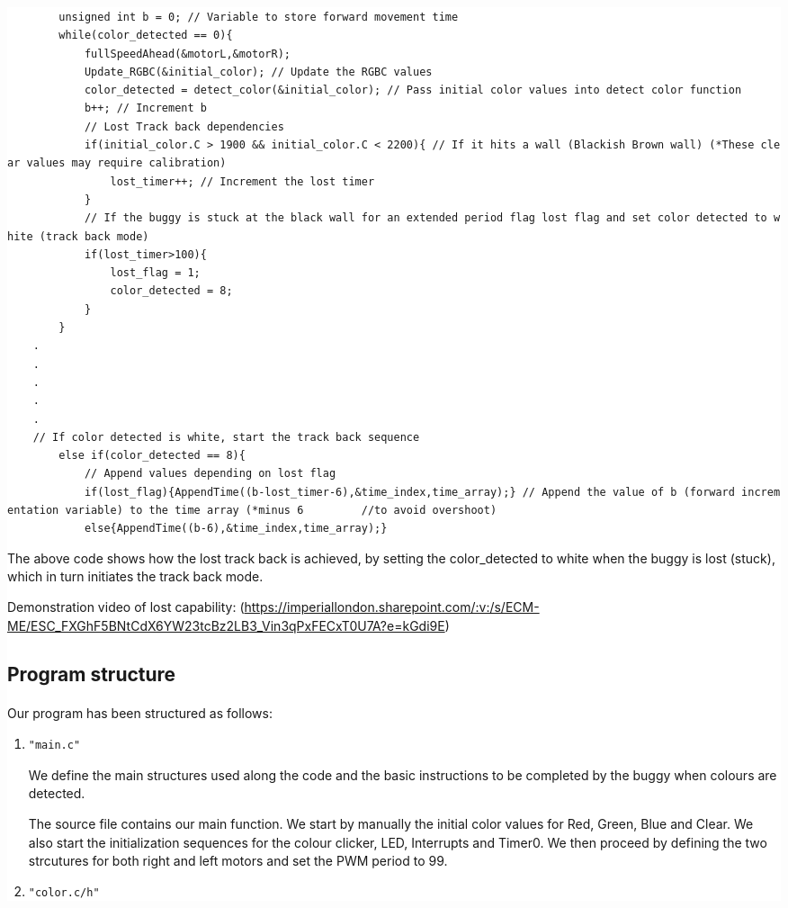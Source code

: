 ```
        unsigned int b = 0; // Variable to store forward movement time
        while(color_detected == 0){
            fullSpeedAhead(&motorL,&motorR);
            Update_RGBC(&initial_color); // Update the RGBC values
            color_detected = detect_color(&initial_color); // Pass initial color values into detect color function 
            b++; // Increment b
            // Lost Track back dependencies
            if(initial_color.C > 1900 && initial_color.C < 2200){ // If it hits a wall (Blackish Brown wall) (*These clear values may require calibration)
                lost_timer++; // Increment the lost timer
            }
            // If the buggy is stuck at the black wall for an extended period flag lost flag and set color detected to white (track back mode)
            if(lost_timer>100){
                lost_flag = 1;
                color_detected = 8;
            }
        }
	.
	.
	.
	.
	.
	// If color detected is white, start the track back sequence
        else if(color_detected == 8){
            // Append values depending on lost flag
            if(lost_flag){AppendTime((b-lost_timer-6),&time_index,time_array);} // Append the value of b (forward incrementation variable) to the time array (*minus 6 		   //to avoid overshoot)
            else{AppendTime((b-6),&time_index,time_array);}
```
The above code shows how the lost track back is achieved, by setting the color_detected to white when the buggy is lost (stuck), which in turn initiates the track back mode.

Demonstration video of lost capability:
(https://imperiallondon.sharepoint.com/:v:/s/ECM-ME/ESC_FXGhF5BNtCdX6YW23tcBz2LB3_Vin3qPxFECxT0U7A?e=kGdi9E)


## Program structure
Our program has been structured as follows:
1. ```"main.c"```

	We define the main structures used along the code and the basic instructions to be completed by the buggy when colours are detected. 

	The source file contains our main function. We start by manually the initial color values for Red, Green, Blue and Clear. We also start the initialization sequences for the colour clicker, LED, Interrupts and Timer0. We then proceed by defining the two strcutures for both right and left motors and set the PWM period to 99. 

1. ```"color.c/h"```
